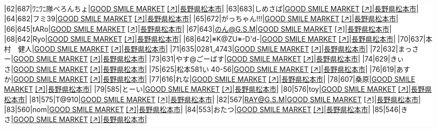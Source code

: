 |62|687|<span class="rank-name-pd">ﾜﾆﾜﾆ隊べろんちょ</span>|<a href="/darts/rank/shops/67291.html">GOOD SMILE MARKET</a> <a href="https://vs.phoenixdarts.com/jp/shop/shopDetailInfo/s_67291?s_seq=67291">[↗]</a>|<a href="/darts/rank/長野県/松本市">長野県松本市</a>|
|63|683|<span class="rank-name-pd">しめさば</span>|<a href="/darts/rank/shops/67291.html">GOOD SMILE MARKET</a> <a href="https://vs.phoenixdarts.com/jp/shop/shopDetailInfo/s_67291?s_seq=67291">[↗]</a>|<a href="/darts/rank/長野県/松本市">長野県松本市</a>|
|64|682|<span class="rank-name-pd">フミ39</span>|<a href="/darts/rank/shops/67291.html">GOOD SMILE MARKET</a> <a href="https://vs.phoenixdarts.com/jp/shop/shopDetailInfo/s_67291?s_seq=67291">[↗]</a>|<a href="/darts/rank/長野県/松本市">長野県松本市</a>|
|65|672|<span class="rank-name-pd">がっちゃん!!!</span>|<a href="/darts/rank/shops/67291.html">GOOD SMILE MARKET</a> <a href="https://vs.phoenixdarts.com/jp/shop/shopDetailInfo/s_67291?s_seq=67291">[↗]</a>|<a href="/darts/rank/長野県/松本市">長野県松本市</a>|
|66|645|<span class="rank-name-pd">tARo</span>|<a href="/darts/rank/shops/67291.html">GOOD SMILE MARKET</a> <a href="https://vs.phoenixdarts.com/jp/shop/shopDetailInfo/s_67291?s_seq=67291">[↗]</a>|<a href="/darts/rank/長野県/松本市">長野県松本市</a>|
|67|643|<span class="rank-name-pd">のん@G.S.M</span>|<a href="/darts/rank/shops/67291.html">GOOD SMILE MARKET</a> <a href="https://vs.phoenixdarts.com/jp/shop/shopDetailInfo/s_67291?s_seq=67291">[↗]</a>|<a href="/darts/rank/長野県/松本市">長野県松本市</a>|
|68|642|<span class="rank-name-pd">Ryo</span>|<a href="/darts/rank/shops/67291.html">GOOD SMILE MARKET</a> <a href="https://vs.phoenixdarts.com/jp/shop/shopDetailInfo/s_67291?s_seq=67291">[↗]</a>|<a href="/darts/rank/長野県/松本市">長野県松本市</a>|
|68|642|<span class="rank-name-pd">※K@ZU※-D&#x27;d-</span>|<a href="/darts/rank/shops/67291.html">GOOD SMILE MARKET</a> <a href="https://vs.phoenixdarts.com/jp/shop/shopDetailInfo/s_67291?s_seq=67291">[↗]</a>|<a href="/darts/rank/長野県/松本市">長野県松本市</a>|
|70|637|<span class="rank-name-pd">本村　健人</span>|<a href="/darts/rank/shops/67291.html">GOOD SMILE MARKET</a> <a href="https://vs.phoenixdarts.com/jp/shop/shopDetailInfo/s_67291?s_seq=67291">[↗]</a>|<a href="/darts/rank/長野県/松本市">長野県松本市</a>|
|71|635|<span class="rank-name-pd">0281_4743</span>|<a href="/darts/rank/shops/67291.html">GOOD SMILE MARKET</a> <a href="https://vs.phoenixdarts.com/jp/shop/shopDetailInfo/s_67291?s_seq=67291">[↗]</a>|<a href="/darts/rank/長野県/松本市">長野県松本市</a>|
|72|632|<span class="rank-name-pd">まっさー</span>|<a href="/darts/rank/shops/67291.html">GOOD SMILE MARKET</a> <a href="https://vs.phoenixdarts.com/jp/shop/shopDetailInfo/s_67291?s_seq=67291">[↗]</a>|<a href="/darts/rank/長野県/松本市">長野県松本市</a>|
|73|631|<span class="rank-name-pd">やす@ごーばす</span>|<a href="/darts/rank/shops/67291.html">GOOD SMILE MARKET</a> <a href="https://vs.phoenixdarts.com/jp/shop/shopDetailInfo/s_67291?s_seq=67291">[↗]</a>|<a href="/darts/rank/長野県/松本市">長野県松本市</a>|
|74|629|<span class="rank-name-pd">きぃさ</span>|<a href="/darts/rank/shops/67291.html">GOOD SMILE MARKET</a> <a href="https://vs.phoenixdarts.com/jp/shop/shopDetailInfo/s_67291?s_seq=67291">[↗]</a>|<a href="/darts/rank/長野県/松本市">長野県松本市</a>|
|75|625|<span class="rank-name-pd">松本581い 40-56</span>|<a href="/darts/rank/shops/67291.html">GOOD SMILE MARKET</a> <a href="https://vs.phoenixdarts.com/jp/shop/shopDetailInfo/s_67291?s_seq=67291">[↗]</a>|<a href="/darts/rank/長野県/松本市">長野県松本市</a>|
|76|619|<span class="rank-name-pd">あすか</span>|<a href="/darts/rank/shops/67291.html">GOOD SMILE MARKET</a> <a href="https://vs.phoenixdarts.com/jp/shop/shopDetailInfo/s_67291?s_seq=67291">[↗]</a>|<a href="/darts/rank/長野県/松本市">長野県松本市</a>|
|77|616|<span class="rank-name-pd">れな</span>|<a href="/darts/rank/shops/67291.html">GOOD SMILE MARKET</a> <a href="https://vs.phoenixdarts.com/jp/shop/shopDetailInfo/s_67291?s_seq=67291">[↗]</a>|<a href="/darts/rank/長野県/松本市">長野県松本市</a>|
|78|607|<span class="rank-name-pd">桑原</span>|<a href="/darts/rank/shops/67291.html">GOOD SMILE MARKET</a> <a href="https://vs.phoenixdarts.com/jp/shop/shopDetailInfo/s_67291?s_seq=67291">[↗]</a>|<a href="/darts/rank/長野県/松本市">長野県松本市</a>|
|79|585|<span class="rank-name-pd">とーい</span>|<a href="/darts/rank/shops/67291.html">GOOD SMILE MARKET</a> <a href="https://vs.phoenixdarts.com/jp/shop/shopDetailInfo/s_67291?s_seq=67291">[↗]</a>|<a href="/darts/rank/長野県/松本市">長野県松本市</a>|
|80|576|<span class="rank-name-pd">toy</span>|<a href="/darts/rank/shops/67291.html">GOOD SMILE MARKET</a> <a href="https://vs.phoenixdarts.com/jp/shop/shopDetailInfo/s_67291?s_seq=67291">[↗]</a>|<a href="/darts/rank/長野県/松本市">長野県松本市</a>|
|81|575|<span class="rank-name-pd">T@910</span>|<a href="/darts/rank/shops/67291.html">GOOD SMILE MARKET</a> <a href="https://vs.phoenixdarts.com/jp/shop/shopDetailInfo/s_67291?s_seq=67291">[↗]</a>|<a href="/darts/rank/長野県/松本市">長野県松本市</a>|
|82|567|<span class="rank-name-pd">RAY@G.S.M</span>|<a href="/darts/rank/shops/67291.html">GOOD SMILE MARKET</a> <a href="https://vs.phoenixdarts.com/jp/shop/shopDetailInfo/s_67291?s_seq=67291">[↗]</a>|<a href="/darts/rank/長野県/松本市">長野県松本市</a>|
|83|560|<span class="rank-name-pd">nom</span>|<a href="/darts/rank/shops/67291.html">GOOD SMILE MARKET</a> <a href="https://vs.phoenixdarts.com/jp/shop/shopDetailInfo/s_67291?s_seq=67291">[↗]</a>|<a href="/darts/rank/長野県/松本市">長野県松本市</a>|
|84|553|<span class="rank-name-pd">おたつ</span>|<a href="/darts/rank/shops/67291.html">GOOD SMILE MARKET</a> <a href="https://vs.phoenixdarts.com/jp/shop/shopDetailInfo/s_67291?s_seq=67291">[↗]</a>|<a href="/darts/rank/長野県/松本市">長野県松本市</a>|
|85|546|<span class="rank-name-pd">きさ</span>|<a href="/darts/rank/shops/67291.html">GOOD SMILE MARKET</a> <a href="https://vs.phoenixdarts.com/jp/shop/shopDetailInfo/s_67291?s_seq=67291">[↗]</a>|<a href="/darts/rank/長野県/松本市">長野県松本市</a>|